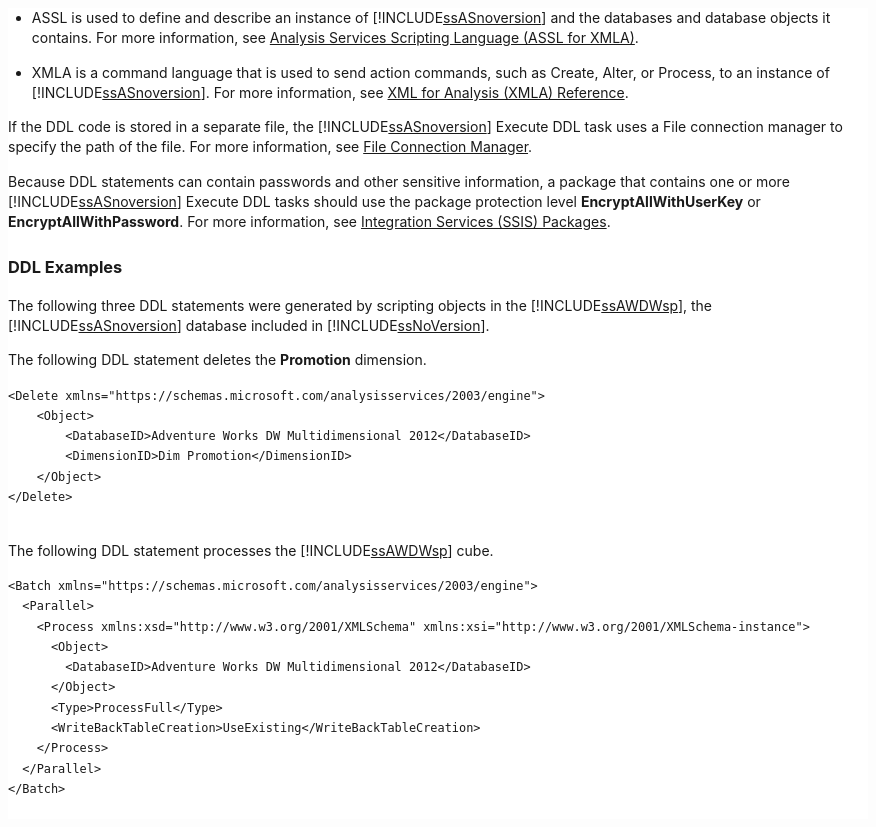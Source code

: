 -   ASSL is used to define and describe an instance of [!INCLUDE[ssASnoversion](../../includes/ssasnoversion-md.md)] and the databases and database objects it contains. For more information, see [Analysis Services Scripting Language &#40;ASSL for XMLA&#41;](/analysis-services/assl/analysis-services-scripting-language-assl-for-xmla).  
  
-   XMLA is a command language that is used to send action commands, such as Create, Alter, or Process, to an instance of [!INCLUDE[ssASnoversion](../../includes/ssasnoversion-md.md)]. For more information, see [XML for Analysis  &#40;XMLA&#41; Reference](/analysis-services/xmla/xml-for-analysis-xmla-reference).  
  
 If the DDL code is stored in a separate file, the [!INCLUDE[ssASnoversion](../../includes/ssasnoversion-md.md)] Execute DDL task uses a File connection manager to specify the path of the file. For more information, see [File Connection Manager](../../integration-services/connection-manager/file-connection-manager.md).  
  
 Because DDL statements can contain passwords and other sensitive information, a package that contains one or more [!INCLUDE[ssASnoversion](../../includes/ssasnoversion-md.md)] Execute DDL tasks should use the package protection level **EncryptAllWithUserKey** or **EncryptAllWithPassword**. For more information, see [Integration Services &#40;SSIS&#41; Packages](../../integration-services/integration-services-ssis-packages.md).  
  
### DDL Examples  
 The following three DDL statements were generated by scripting objects in the [!INCLUDE[ssAWDWsp](../../includes/ssawdwsp-md.md)], the [!INCLUDE[ssASnoversion](../../includes/ssasnoversion-md.md)] database included in [!INCLUDE[ssNoVersion](../../includes/ssnoversion-md.md)].  
  
 The following DDL statement deletes the **Promotion** dimension.  
  
```  
<Delete xmlns="https://schemas.microsoft.com/analysisservices/2003/engine">  
    <Object>  
        <DatabaseID>Adventure Works DW Multidimensional 2012</DatabaseID>  
        <DimensionID>Dim Promotion</DimensionID>  
    </Object>  
</Delete>  
  
```  
  
 The following DDL statement processes the [!INCLUDE[ssAWDWsp](../../includes/ssawdwsp-md.md)] cube.  
  
```  
<Batch xmlns="https://schemas.microsoft.com/analysisservices/2003/engine">  
  <Parallel>  
    <Process xmlns:xsd="http://www.w3.org/2001/XMLSchema" xmlns:xsi="http://www.w3.org/2001/XMLSchema-instance">  
      <Object>  
        <DatabaseID>Adventure Works DW Multidimensional 2012</DatabaseID>  
      </Object>  
      <Type>ProcessFull</Type>  
      <WriteBackTableCreation>UseExisting</WriteBackTableCreation>  
    </Process>  
  </Parallel>  
</Batch>  
  
```  
  